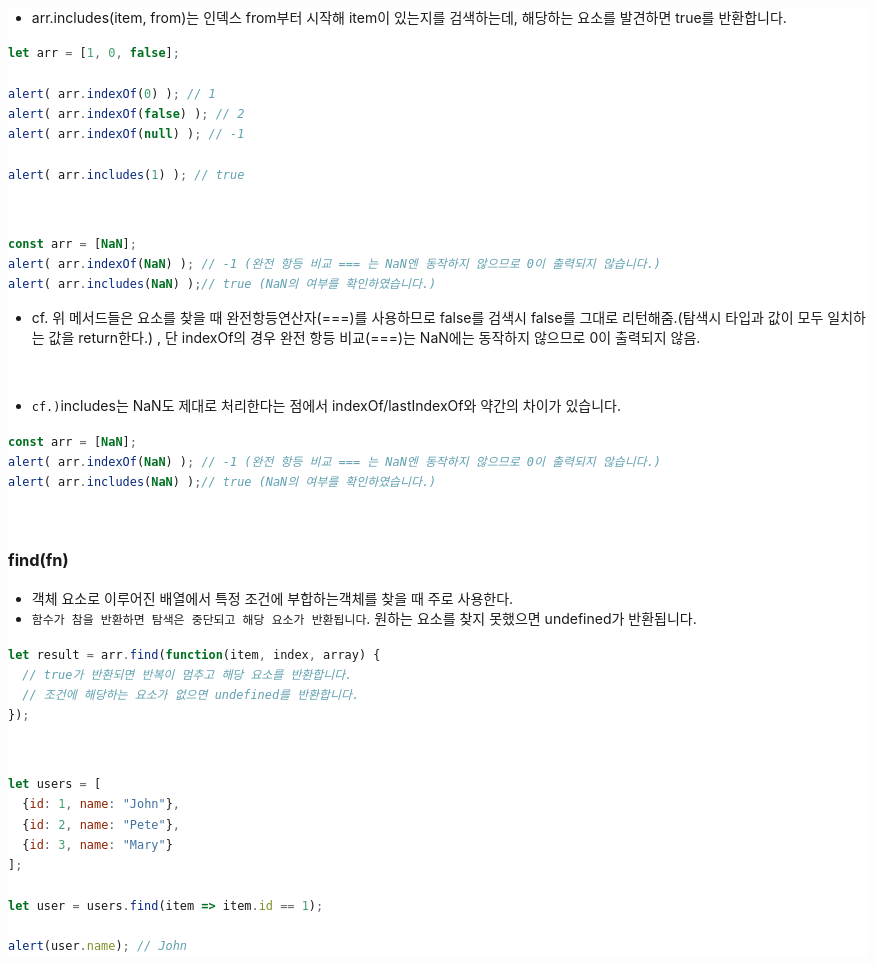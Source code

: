 - arr.includes(item, from)는 인덱스 from부터 시작해 item이 있는지를 검색하는데, 해당하는 요소를 발견하면 true를 반환합니다.  

```js
let arr = [1, 0, false];

alert( arr.indexOf(0) ); // 1
alert( arr.indexOf(false) ); // 2
alert( arr.indexOf(null) ); // -1

alert( arr.includes(1) ); // true
```

<br>

```js
const arr = [NaN];
alert( arr.indexOf(NaN) ); // -1 (완전 항등 비교 === 는 NaN엔 동작하지 않으므로 0이 출력되지 않습니다.)
alert( arr.includes(NaN) );// true (NaN의 여부를 확인하였습니다.)
```

- cf. 위 메서드들은 요소를 찾을 때 완전항등연산자(===)를 사용하므로 
false를 검색시 false를 그대로 리턴해줌.(탐색시 타입과 값이 모두 일치하는 값을 return한다.) , 단 indexOf의 경우 완전 항등 비교(===)는 NaN에는 동작하지 않으므로 0이 출력되지 않음.

<br>

- `cf.)`includes는 NaN도 제대로 처리한다는 점에서 indexOf/lastIndexOf와 약간의 차이가 있습니다.
```js
const arr = [NaN];
alert( arr.indexOf(NaN) ); // -1 (완전 항등 비교 === 는 NaN엔 동작하지 않으므로 0이 출력되지 않습니다.)
alert( arr.includes(NaN) );// true (NaN의 여부를 확인하였습니다.)
```

<br>

### __find(fn)__
- 객체 요소로 이루어진 배열에서 특정 조건에 부합하는객체를 찾을 때 주로 사용한다.
- `함수가 참을 반환하면 탐색은 중단되고 해당 요소가 반환됩니다`. 원하는 요소를 찾지 못했으면 undefined가 반환됩니다.
```js
let result = arr.find(function(item, index, array) {
  // true가 반환되면 반복이 멈추고 해당 요소를 반환합니다.
  // 조건에 해당하는 요소가 없으면 undefined를 반환합니다.
});
```

<br>

```js
let users = [
  {id: 1, name: "John"},
  {id: 2, name: "Pete"},
  {id: 3, name: "Mary"}
];

let user = users.find(item => item.id == 1);

alert(user.name); // John
```

